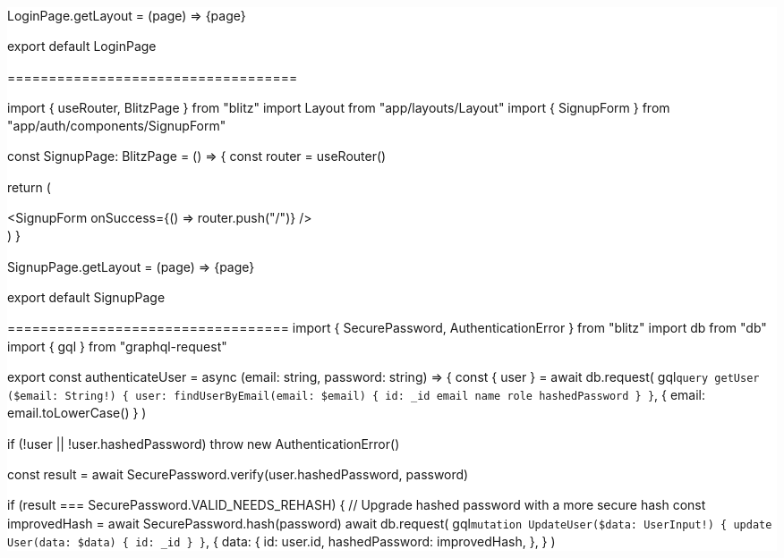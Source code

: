 LoginPage.getLayout = (page) => <Layout title="Log In">{page}</Layout>

export default LoginPage


===================================


import { useRouter, BlitzPage } from "blitz"
import Layout from "app/layouts/Layout"
import { SignupForm } from "app/auth/components/SignupForm"

const SignupPage: BlitzPage = () => {
  const router = useRouter()

  return (
    <div>
      <SignupForm onSuccess={() => router.push("/")} />
    </div>
  )
}

SignupPage.getLayout = (page) => <Layout title="Sign Up">{page}</Layout>

export default SignupPage


==================================
import { SecurePassword, AuthenticationError } from "blitz"
import db from "db"
import { gql } from "graphql-request"

export const authenticateUser = async (email: string, password: string) => {
  const { user } = await db.request(
    gql`
      query getUser($email: String!) {
        user: findUserByEmail(email: $email) {
          id: _id
          email
          name
          role
          hashedPassword
        }
      }
    `,
    { email: email.toLowerCase() }
  )

  if (!user || !user.hashedPassword) throw new AuthenticationError()

  const result = await SecurePassword.verify(user.hashedPassword, password)

  if (result === SecurePassword.VALID_NEEDS_REHASH) {
    // Upgrade hashed password with a more secure hash
    const improvedHash = await SecurePassword.hash(password)
    await db.request(
      gql`
        mutation UpdateUser($data: UserInput!) {
          updateUser(data: $data) {
            id: _id
          }
        }
      `,
      {
        data: {
          id: user.id,
          hashedPassword: improvedHash,
        },
      }
    )